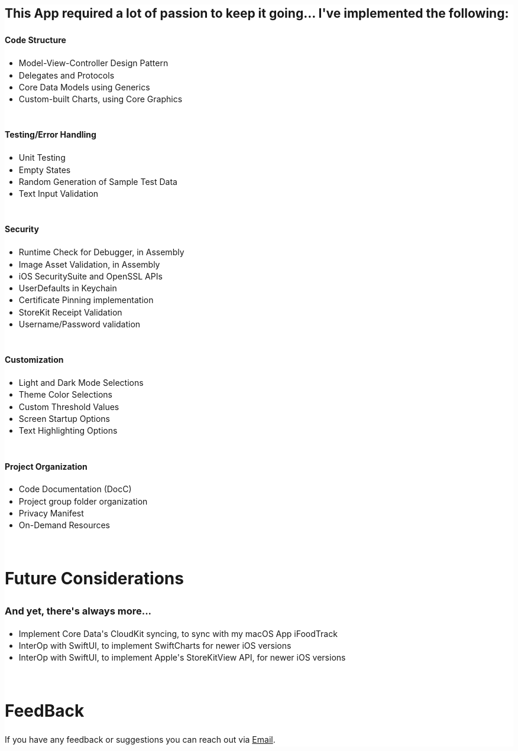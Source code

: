 ## This App required a lot of passion to keep it going... I've implemented the following:
#### Code Structure
* Model-View-Controller Design Pattern
* Delegates and Protocols
* Core Data Models using Generics
* Custom-built Charts, using Core Graphics
<br></br>

#### Testing/Error Handling
* Unit Testing
* Empty States
* Random Generation of Sample Test Data
* Text Input Validation
<br></br>

#### Security
* Runtime Check for Debugger, in Assembly
* Image Asset Validation, in Assembly
* iOS SecuritySuite and OpenSSL APIs
* UserDefaults in Keychain
* Certificate Pinning implementation
* StoreKit Receipt Validation
* Username/Password validation
<br></br>

#### Customization
* Light and Dark Mode Selections
* Theme Color Selections
* Custom Threshold Values
* Screen Startup Options
* Text Highlighting Options
<br></br>

#### Project Organization
* Code Documentation (DocC)
* Project group folder organization
* Privacy Manifest
* On-Demand Resources
<br></br>

# Future Considerations
### And yet, there's always more...
* Implement Core Data's CloudKit syncing, to sync with my macOS App iFoodTrack
* InterOp with SwiftUI, to implement SwiftCharts for newer iOS versions
* InterOp with SwiftUI, to implement Apple's StoreKitView API, for newer iOS versions
<br></br>


# FeedBack
<p class="contact-message">If you have any feedback or suggestions you can reach out via <a class="btn" href="mailto:fbotlogic@fbotlogicsolutions.com?subject=Blue Marble Weather Support">Email</a>.</p>
